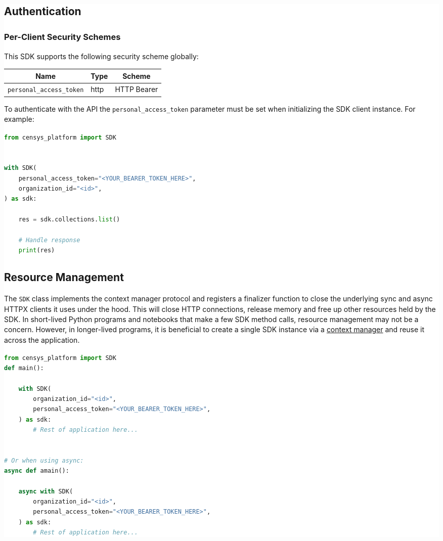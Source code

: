 

## Authentication

### Per-Client Security Schemes

This SDK supports the following security scheme globally:

| Name                    | Type | Scheme      |
| ----------------------- | ---- | ----------- |
| `personal_access_token` | http | HTTP Bearer |

To authenticate with the API the `personal_access_token` parameter must be set when initializing the SDK client instance. For example:
```python
from censys_platform import SDK


with SDK(
    personal_access_token="<YOUR_BEARER_TOKEN_HERE>",
    organization_id="<id>",
) as sdk:

    res = sdk.collections.list()

    # Handle response
    print(res)

```



## Resource Management

The `SDK` class implements the context manager protocol and registers a finalizer function to close the underlying sync and async HTTPX clients it uses under the hood. This will close HTTP connections, release memory and free up other resources held by the SDK. In short-lived Python programs and notebooks that make a few SDK method calls, resource management may not be a concern. However, in longer-lived programs, it is beneficial to create a single SDK instance via a [context manager][context-manager] and reuse it across the application.

[context-manager]: https://docs.python.org/3/reference/datamodel.html#context-managers

```python
from censys_platform import SDK
def main():

    with SDK(
        organization_id="<id>",
        personal_access_token="<YOUR_BEARER_TOKEN_HERE>",
    ) as sdk:
        # Rest of application here...


# Or when using async:
async def amain():

    async with SDK(
        organization_id="<id>",
        personal_access_token="<YOUR_BEARER_TOKEN_HERE>",
    ) as sdk:
        # Rest of application here...
```
